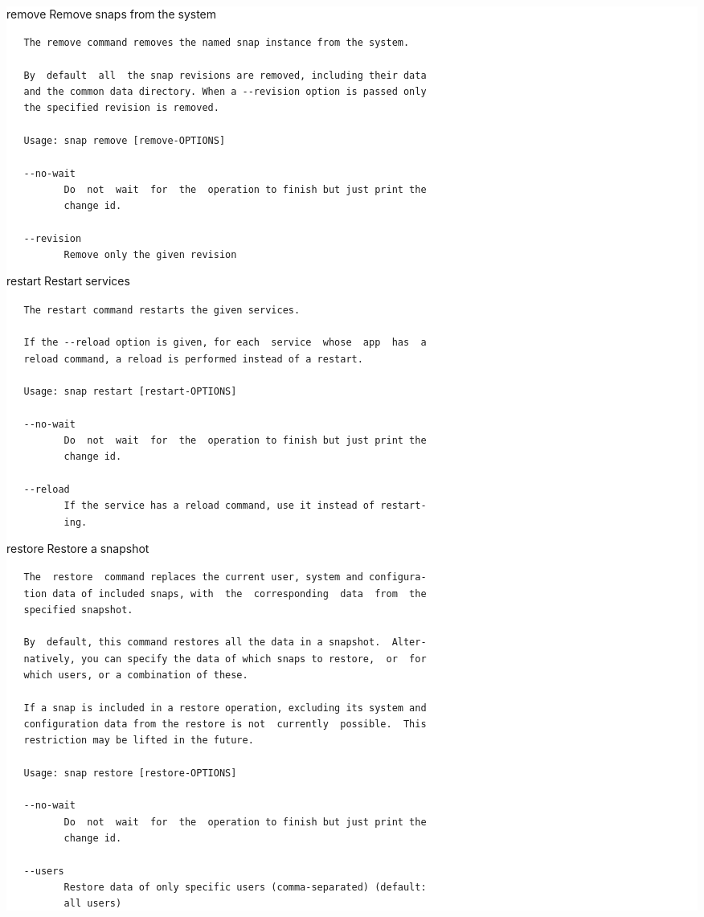    remove
       Remove snaps from the system

       The remove command removes the named snap instance from the system.

       By  default  all  the snap revisions are removed, including their data
       and the common data directory. When a --revision option is passed only
       the specified revision is removed.

       Usage: snap remove [remove-OPTIONS]

       --no-wait
              Do  not  wait  for  the  operation to finish but just print the
              change id.

       --revision
              Remove only the given revision

   restart
       Restart services

       The restart command restarts the given services.

       If the --reload option is given, for each  service  whose  app  has  a
       reload command, a reload is performed instead of a restart.

       Usage: snap restart [restart-OPTIONS]

       --no-wait
              Do  not  wait  for  the  operation to finish but just print the
              change id.

       --reload
              If the service has a reload command, use it instead of restart‐
              ing.

   restore
       Restore a snapshot

       The  restore  command replaces the current user, system and configura‐
       tion data of included snaps, with  the  corresponding  data  from  the
       specified snapshot.

       By  default, this command restores all the data in a snapshot.  Alter‐
       natively, you can specify the data of which snaps to restore,  or  for
       which users, or a combination of these.

       If a snap is included in a restore operation, excluding its system and
       configuration data from the restore is not  currently  possible.  This
       restriction may be lifted in the future.

       Usage: snap restore [restore-OPTIONS]

       --no-wait
              Do  not  wait  for  the  operation to finish but just print the
              change id.

       --users
              Restore data of only specific users (comma-separated) (default:
              all users)
